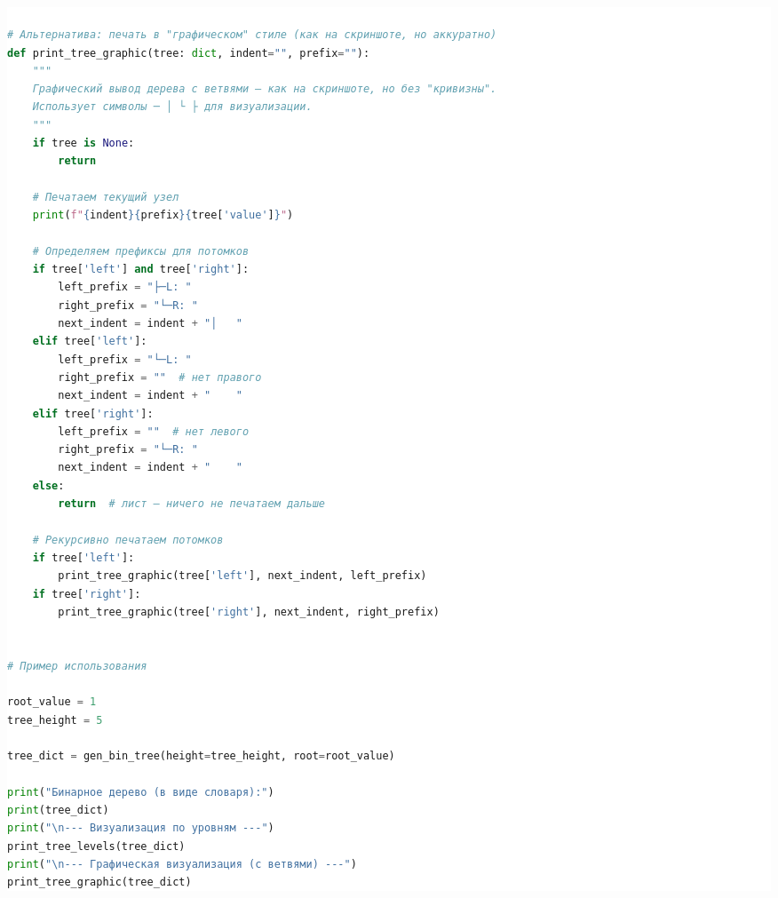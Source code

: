 ```python

# Альтернатива: печать в "графическом" стиле (как на скриншоте, но аккуратно)
def print_tree_graphic(tree: dict, indent="", prefix=""):
    """
    Графический вывод дерева с ветвями — как на скриншоте, но без "кривизны".
    Использует символы ─ │ └ ├ для визуализации.
    """
    if tree is None:
        return

    # Печатаем текущий узел
    print(f"{indent}{prefix}{tree['value']}")

    # Определяем префиксы для потомков
    if tree['left'] and tree['right']:
        left_prefix = "├─L: "
        right_prefix = "└─R: "
        next_indent = indent + "│   "
    elif tree['left']:
        left_prefix = "└─L: "
        right_prefix = ""  # нет правого
        next_indent = indent + "    "
    elif tree['right']:
        left_prefix = ""  # нет левого
        right_prefix = "└─R: "
        next_indent = indent + "    "
    else:
        return  # лист — ничего не печатаем дальше

    # Рекурсивно печатаем потомков
    if tree['left']:
        print_tree_graphic(tree['left'], next_indent, left_prefix)
    if tree['right']:
        print_tree_graphic(tree['right'], next_indent, right_prefix)


# Пример использования

root_value = 1
tree_height = 5

tree_dict = gen_bin_tree(height=tree_height, root=root_value)

print("Бинарное дерево (в виде словаря):")
print(tree_dict)
print("\n--- Визуализация по уровням ---")
print_tree_levels(tree_dict)
print("\n--- Графическая визуализация (с ветвями) ---")
print_tree_graphic(tree_dict)
```
